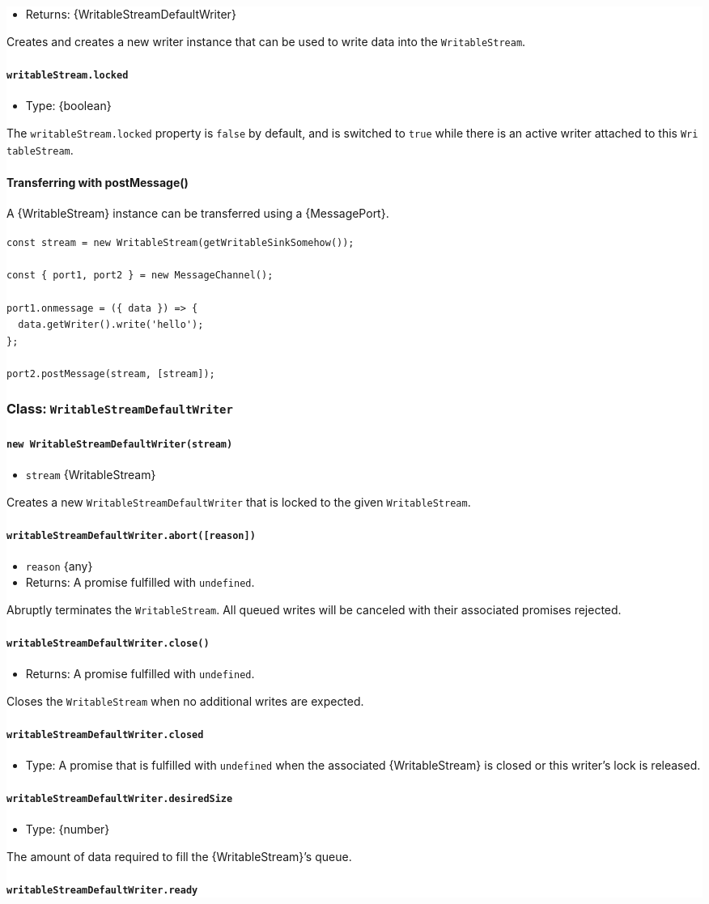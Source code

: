 -   Returns: {WritableStreamDefaultWriter}

Creates and creates a new writer instance that can be used to write data into the `WritableStream`.

#### `writableStream.locked`

-   Type: {boolean}

The `writableStream.locked` property is `false` by default, and is switched to `true` while there is an active writer attached to this `WritableStream`.

#### Transferring with postMessage()

A {WritableStream} instance can be transferred using a {MessagePort}.

    const stream = new WritableStream(getWritableSinkSomehow());

    const { port1, port2 } = new MessageChannel();

    port1.onmessage = ({ data }) => {
      data.getWriter().write('hello');
    };

    port2.postMessage(stream, [stream]);

### Class: `WritableStreamDefaultWriter`

#### `new WritableStreamDefaultWriter(stream)`

-   `stream` {WritableStream}

Creates a new `WritableStreamDefaultWriter` that is locked to the given `WritableStream`.

#### `writableStreamDefaultWriter.abort([reason])`

-   `reason` {any}
-   Returns: A promise fulfilled with `undefined`.

Abruptly terminates the `WritableStream`. All queued writes will be canceled with their associated promises rejected.

#### `writableStreamDefaultWriter.close()`

-   Returns: A promise fulfilled with `undefined`.

Closes the `WritableStream` when no additional writes are expected.

#### `writableStreamDefaultWriter.closed`

-   Type: A promise that is fulfilled with `undefined` when the associated {WritableStream} is closed or this writer’s lock is released.

#### `writableStreamDefaultWriter.desiredSize`

-   Type: {number}

The amount of data required to fill the {WritableStream}’s queue.

#### `writableStreamDefaultWriter.ready`
